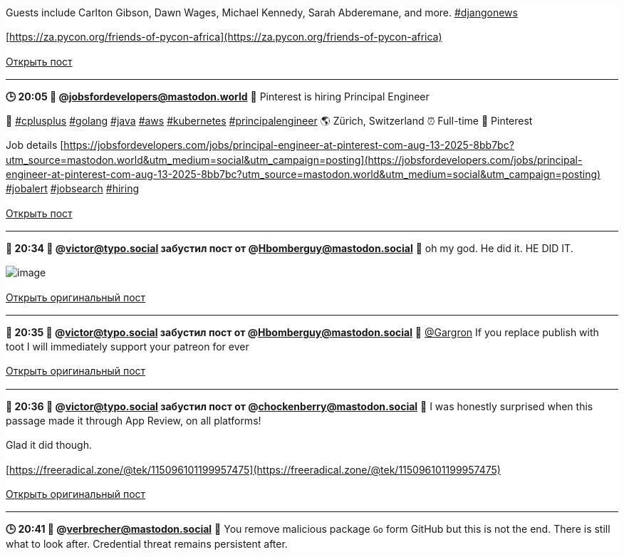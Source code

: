 Guests include Carlton Gibson, Dawn Wages, Michael Kennedy, Sarah Abderemane, and more. [#djangonews](https://mastodon.social/tags/djangonews)

[https://za.pycon.org/friends-of-pycon-africa](https://za.pycon.org/friends-of-pycon-africa)

[Открыть пост](https://mastodon.social/@djangonews/115096839883942834)

----
**🕒 20:05 👤 @jobsfordevelopers@mastodon.world**
💬 Pinterest is hiring Principal Engineer

🔧 [#cplusplus](https://mastodon.world/tags/cplusplus) [#golang](https://mastodon.world/tags/golang) [#java](https://mastodon.world/tags/java) [#aws](https://mastodon.world/tags/aws) [#kubernetes](https://mastodon.world/tags/kubernetes) [#principalengineer](https://mastodon.world/tags/principalengineer)
🌎 Zürich, Switzerland
⏰ Full-time
🏢 Pinterest

Job details [https://jobsfordevelopers.com/jobs/principal-engineer-at-pinterest-com-aug-13-2025-8bb7bc?utm_source=mastodon.world&utm_medium=social&utm_campaign=posting](https://jobsfordevelopers.com/jobs/principal-engineer-at-pinterest-com-aug-13-2025-8bb7bc?utm_source=mastodon.world&utm_medium=social&utm_campaign=posting)
[#jobalert](https://mastodon.world/tags/jobalert) [#jobsearch](https://mastodon.world/tags/jobsearch) [#hiring](https://mastodon.world/tags/hiring)

[Открыть пост](https://mastodon.world/@jobsfordevelopers/115096860407668040)

----
**🔄 20:34 👤 @victor@typo.social забустил пост от @Hbomberguy@mastodon.social**
💬 oh my god. He did it. HE DID IT.

![image](https://fosstodon.org/media_proxy/109364653455014258/original)

[Открыть оригинальный пост](https://mastodon.social/@Hbomberguy/169305)

----
**🔄 20:35 👤 @victor@typo.social забустил пост от @Hbomberguy@mastodon.social**
💬 [@Gargron](https://mastodon.social/@Gargron) If you replace publish with toot I will immediately support your patreon for ever

[Открыть оригинальный пост](https://mastodon.social/@Hbomberguy/146524)

----
**🔄 20:36 👤 @victor@typo.social забустил пост от @chockenberry@mastodon.social**
💬 I was honestly surprised when this passage made it through App Review, on all platforms!

Glad it did though.

[https://freeradical.zone/@tek/115096101199957475](https://freeradical.zone/@tek/115096101199957475)

[Открыть оригинальный пост](https://mastodon.social/@chockenberry/115096370972352803)

----
**🕒 20:41 👤 @verbrecher@mastodon.social**
💬 You remove malicious package `Go` form GitHub but this is not the end. There is still what to look after. Credential threat remains persistent after. 
